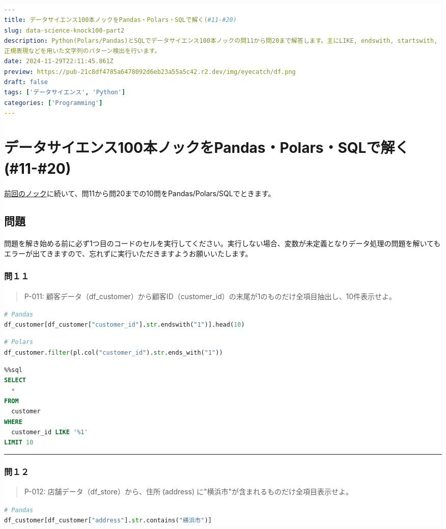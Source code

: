 ```yaml
---
title: データサイエンス100本ノックをPandas・Polars・SQLで解く(#11-#20)
slug: data-science-knock100-part2
description: Python(Polars/Pandas)とSQLでデータサイエンス100本ノックの問11から問20まで解答します。主にLIKE, endswith, startswith, 正規表現などを用いた文字列のパターン検出を行います。
date: 2024-11-29T22:11:45.861Z
preview: https://pub-21c8df4785a6478092d6eb23a55a5c42.r2.dev/img/eyecatch/df.png
draft: false
tags: ['データサイエンス', 'Python']
categories: ['Programming']
---
```


# データサイエンス100本ノックをPandas・Polars・SQLで解く(#11-#20)

[前回のノック](/data-science-knock100-part1)に続いて、問11から問20までの10問をPandas/Polars/SQLでときます。

## 問題

問題を解き始める前に必ず1つ目のコードのセルを実行してください。実行しない場合、変数が未定義となりデータ処理の問題を解いてもエラーが出てきますので、忘れずに実行いただきますようお願いいたします。

### 問１１

> P-011: 顧客データ（df_customer）から顧客ID（customer_id）の末尾が1のものだけ全項目抽出し、10件表示せよ。

```python
# Pandas
df_customer[df_customer["customer_id"].str.endswith("1")].head(10)
```

```python
# Polars
df_customer.filter(pl.col("customer_id").str.ends_with("1"))
```

```sql
%%sql
SELECT
  *
FROM
  customer
WHERE
  customer_id LIKE '%1'
LIMIT 10
```

---

### 問１２

> P-012: 店舗データ（df_store）から、住所 (address) に"横浜市"が含まれるものだけ全項目表示せよ。

```python
# Pandas
df_customer[df_customer["address"].str.contains("横浜市")]
```
